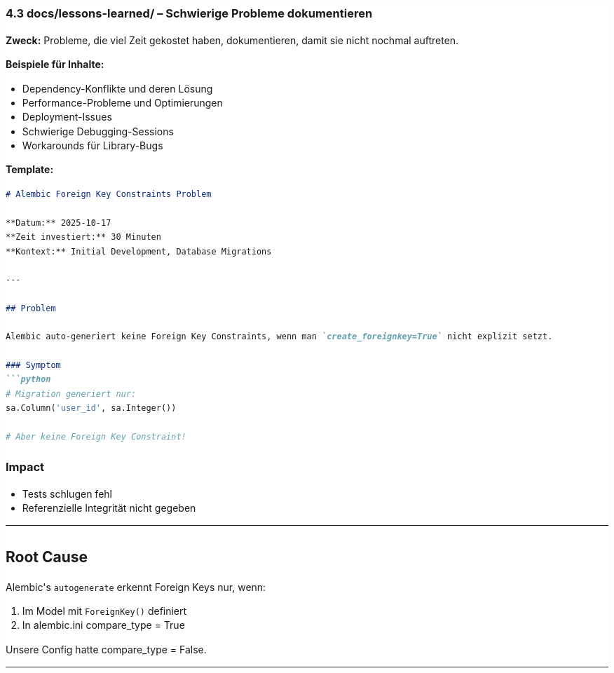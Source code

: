 ```bash
```

### 4.3 docs/lessons-learned/ – Schwierige Probleme dokumentieren

**Zweck:** Probleme, die viel Zeit gekostet haben, dokumentieren, damit sie nicht nochmal auftreten.

**Beispiele für Inhalte:**
- Dependency-Konflikte und deren Lösung
- Performance-Probleme und Optimierungen
- Deployment-Issues
- Schwierige Debugging-Sessions
- Workarounds für Library-Bugs

**Template:**

```markdown
# Alembic Foreign Key Constraints Problem

**Datum:** 2025-10-17  
**Zeit investiert:** 30 Minuten  
**Kontext:** Initial Development, Database Migrations

---

## Problem

Alembic auto-generiert keine Foreign Key Constraints, wenn man `create_foreignkey=True` nicht explizit setzt.

### Symptom
```python
# Migration generiert nur:
sa.Column('user_id', sa.Integer())

# Aber keine Foreign Key Constraint!
```

### Impact
- Tests schlugen fehl
- Referenzielle Integrität nicht gegeben

---

## Root Cause

Alembic's `autogenerate` erkennt Foreign Keys nur, wenn:
1. Im Model mit `ForeignKey()` definiert
2. In alembic.ini compare_type = True

Unsere Config hatte compare_type = False.

---